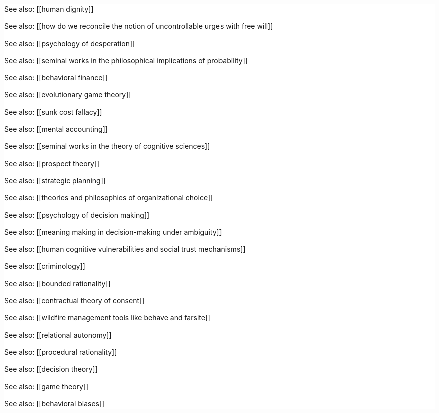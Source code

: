 
See also: [[human dignity]]


See also: [[how do we reconcile the notion of uncontrollable urges with free will]]


See also: [[psychology of desperation]]


See also: [[seminal works in the philosophical implications of probability]]


See also: [[behavioral finance]]


See also: [[evolutionary game theory]]


See also: [[sunk cost fallacy]]


See also: [[mental accounting]]


See also: [[seminal works in the theory of cognitive sciences]]


See also: [[prospect theory]]


See also: [[strategic planning]]


See also: [[theories and philosophies of organizational choice]]


See also: [[psychology of decision making]]


See also: [[meaning making in decision-making under ambiguity]]


See also: [[human cognitive vulnerabilities and social trust mechanisms]]


See also: [[criminology]]


See also: [[bounded rationality]]


See also: [[contractual theory of consent]]


See also: [[wildfire management tools like behave and farsite]]


See also: [[relational autonomy]]


See also: [[procedural rationality]]


See also: [[decision theory]]


See also: [[game theory]]


See also: [[behavioral biases]]


